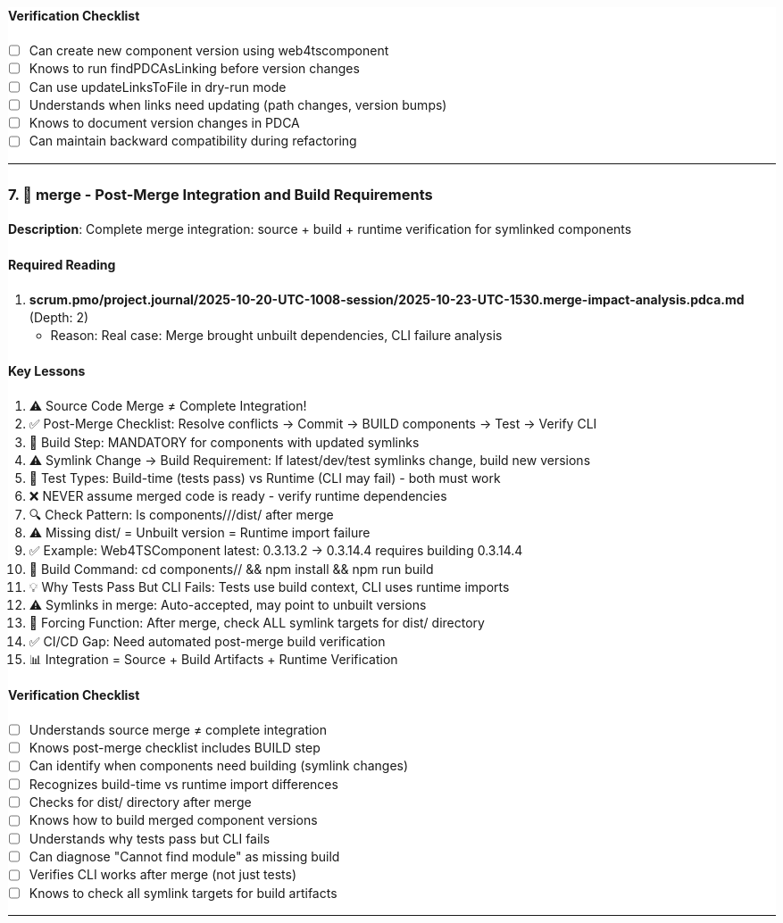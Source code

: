 #### Verification Checklist

- [ ] Can create new component version using web4tscomponent
- [ ] Knows to run findPDCAsLinking before version changes
- [ ] Can use updateLinksToFile in dry-run mode
- [ ] Understands when links need updating (path changes, version bumps)
- [ ] Knows to document version changes in PDCA
- [ ] Can maintain backward compatibility during refactoring

---

### 7. 🔀 merge - Post-Merge Integration and Build Requirements

**Description**: Complete merge integration: source + build + runtime verification for symlinked components

#### Required Reading

1. **scrum.pmo/project.journal/2025-10-20-UTC-1008-session/2025-10-23-UTC-1530.merge-impact-analysis.pdca.md** (Depth: 2)
   - Reason: Real case: Merge brought unbuilt dependencies, CLI failure analysis

#### Key Lessons

1. ⚠️ Source Code Merge ≠ Complete Integration!
2. ✅ Post-Merge Checklist: Resolve conflicts → Commit → BUILD components → Test → Verify CLI
3. 🔧 Build Step: MANDATORY for components with updated symlinks
4. ⚠️ Symlink Change → Build Requirement: If latest/dev/test symlinks change, build new versions
5. 🎯 Test Types: Build-time (tests pass) vs Runtime (CLI may fail) - both must work
6. ❌ NEVER assume merged code is ready - verify runtime dependencies
7. 🔍 Check Pattern: ls components/<Component>/<version>/dist/ after merge
8. ⚠️ Missing dist/ = Unbuilt version = Runtime import failure
9. ✅ Example: Web4TSComponent latest: 0.3.13.2 → 0.3.14.4 requires building 0.3.14.4
10. 🔧 Build Command: cd components/<Component>/<version> && npm install && npm run build
11. 💡 Why Tests Pass But CLI Fails: Tests use build context, CLI uses runtime imports
12. ⚠️ Symlinks in merge: Auto-accepted, may point to unbuilt versions
13. 🎯 Forcing Function: After merge, check ALL symlink targets for dist/ directory
14. ✅ CI/CD Gap: Need automated post-merge build verification
15. 📊 Integration = Source + Build Artifacts + Runtime Verification

#### Verification Checklist

- [ ] Understands source merge ≠ complete integration
- [ ] Knows post-merge checklist includes BUILD step
- [ ] Can identify when components need building (symlink changes)
- [ ] Recognizes build-time vs runtime import differences
- [ ] Checks for dist/ directory after merge
- [ ] Knows how to build merged component versions
- [ ] Understands why tests pass but CLI fails
- [ ] Can diagnose "Cannot find module" as missing build
- [ ] Verifies CLI works after merge (not just tests)
- [ ] Knows to check all symlink targets for build artifacts

---